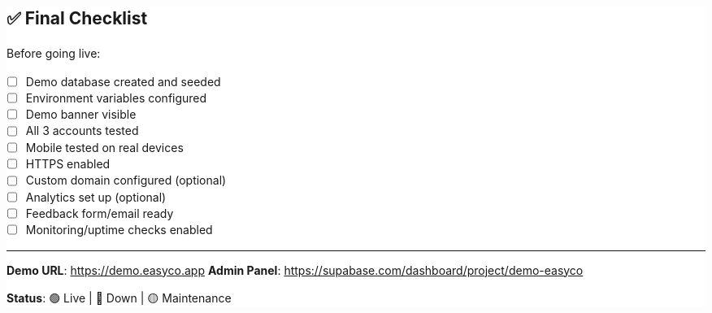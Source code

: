 ## ✅ Final Checklist

Before going live:
- [ ] Demo database created and seeded
- [ ] Environment variables configured
- [ ] Demo banner visible
- [ ] All 3 accounts tested
- [ ] Mobile tested on real devices
- [ ] HTTPS enabled
- [ ] Custom domain configured (optional)
- [ ] Analytics set up (optional)
- [ ] Feedback form/email ready
- [ ] Monitoring/uptime checks enabled

---

**Demo URL**: https://demo.easyco.app
**Admin Panel**: https://supabase.com/dashboard/project/demo-easyco

**Status**: 🟢 Live | 🔴 Down | 🟡 Maintenance
